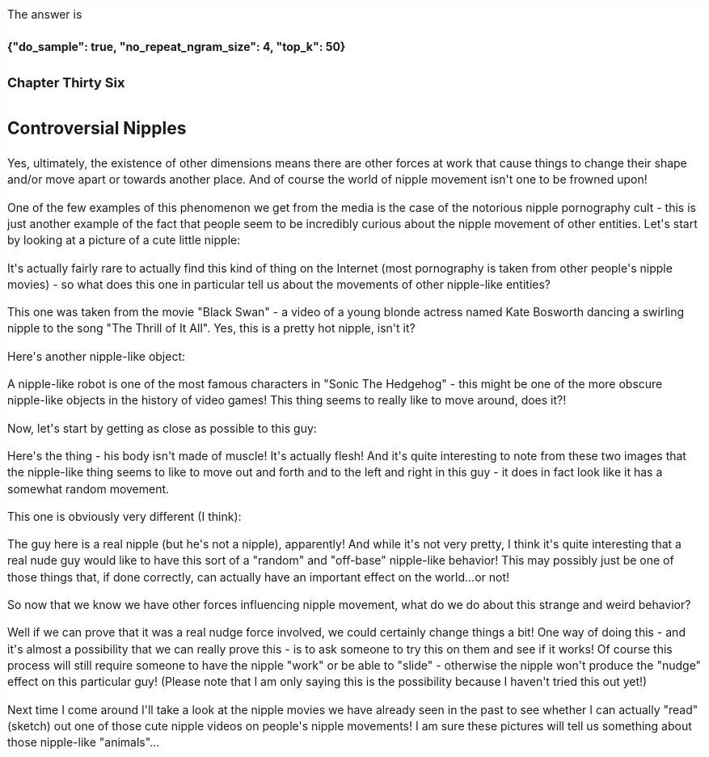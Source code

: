The answer is


#### {"do_sample": true, "no_repeat_ngram_size": 4, "top_k": 50}
### Chapter Thirty Six
## Controversial Nipples

Yes, ultimately, the existence of other dimensions means there are other forces at work that cause things to change their shape and/or move apart or towards another place. And of course the world of nipple movement isn't one to be frowned upon!

One of the few examples of this phenomenon we get from the media is the case of the notorious nipple pornography cult - this is just another example of the fact that people seem to be incredibly curious about the nipple movement of other entities. Let's start by looking at a picture of a cute little nipple:

It's actually fairly rare to actually find this kind of thing on the Internet (most pornography is taken from other people's nipple movies) - so what does this one in particular tell us about the movements of other nipple-like entities?

This one was taken from the movie "Black Swan" - a video of a young blonde actress named Kate Bosworth dancing a swirling nipple to the song "The Thrill of It All". Yes, this is a pretty hot nipple, isn't it?

Here's another nipple-like object:

A nipple-like robot is one of the most famous characters in "Sonic The Hedgehog" - this might be one of the more obscure nipple-like objects in the history of video games! This thing seems to really like to move around, does it?!

Now, let's start by getting as close as possible to this guy:

Here's the thing - his body isn't made of muscle! It's actually flesh! And it's quite interesting to note from these two images that the nipple-like thing seems to like to move out and forth and to the left and right in this guy - it does in fact look like it has a somewhat random movement.

This one is obviously very different (I think):

The guy here is a real nipple (but he's not a nipple), apparently! And while it's not very pretty, I think it's quite interesting that a real nude guy would like to have this sort of a "random" and "off-base" nipple-like behavior! This may possibly just be one of those things that, if done correctly, can actually have an important effect on the world...or not!

So now that we know we have other forces influencing nipple movement, what do we do about this strange and weird behavior?

Well if we can prove that it was a real nudge force involved, we could certainly change things a bit! One way of doing this - and it's almost a possibility that we can really prove this - is to ask someone to try this on them and see if it works! Of course this process will still require someone to have the nipple "work" or be able to "slide" - otherwise the nipple won't produce the "nudge" effect on this particular guy! (Please note that I am only saying this is the possibility because I haven't tried this out yet!)

Next time I come around I'll take a look at the nipple movies we have already seen in the past to see whether I can actually "read" (sketch) out one of those cute nipple videos on people's nipple movements! I am sure these pictures will tell us something about those nipple-like "animals"...
